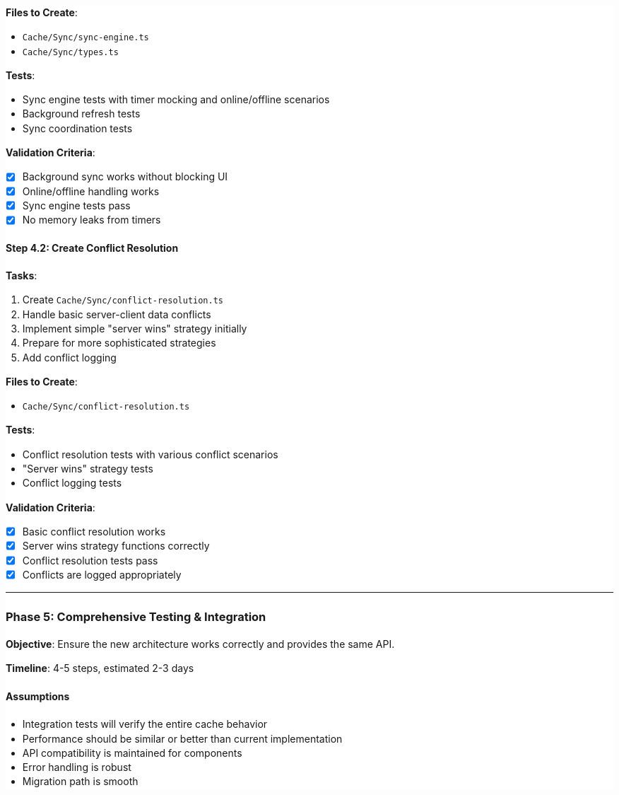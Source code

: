 **Files to Create**:

- `Cache/Sync/sync-engine.ts`
- `Cache/Sync/types.ts`

**Tests**:

- Sync engine tests with timer mocking and online/offline scenarios
- Background refresh tests
- Sync coordination tests

**Validation Criteria**:

- [x] Background sync works without blocking UI
- [x] Online/offline handling works
- [x] Sync engine tests pass
- [x] No memory leaks from timers

#### Step 4.2: Create Conflict Resolution

**Tasks**:

1. Create `Cache/Sync/conflict-resolution.ts`
2. Handle basic server-client data conflicts
3. Implement simple "server wins" strategy initially
4. Prepare for more sophisticated strategies
5. Add conflict logging

**Files to Create**:

- `Cache/Sync/conflict-resolution.ts`

**Tests**:

- Conflict resolution tests with various conflict scenarios
- "Server wins" strategy tests
- Conflict logging tests

**Validation Criteria**:

- [x] Basic conflict resolution works
- [x] Server wins strategy functions correctly
- [x] Conflict resolution tests pass
- [x] Conflicts are logged appropriately

---

### Phase 5: Comprehensive Testing & Integration

**Objective**: Ensure the new architecture works correctly and provides the same API.

**Timeline**: 4-5 steps, estimated 2-3 days

#### Assumptions

- Integration tests will verify the entire cache behavior
- Performance should be similar or better than current implementation
- API compatibility is maintained for components
- Error handling is robust
- Migration path is smooth
